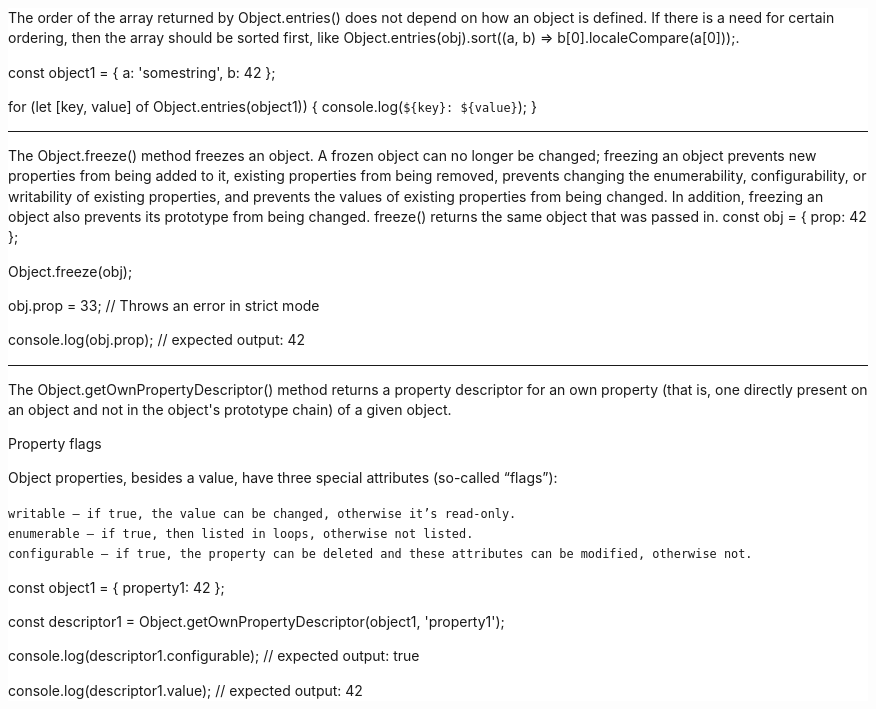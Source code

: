 The order of the array returned by Object.entries() does not depend on how an object is defined. If there is a need for certain ordering, then the array should be sorted first, like Object.entries(obj).sort((a, b) => b[0].localeCompare(a[0]));.

const object1 = {
  a: 'somestring',
  b: 42
};

for (let [key, value] of Object.entries(object1)) {
  console.log(`${key}: ${value}`);
}

--------------------------------------------------------------------------------------------------
The Object.freeze() method freezes an object. A frozen object can no longer be changed; freezing an object prevents new properties from being added to it, existing properties from being removed, prevents changing the enumerability, configurability, or writability of existing properties, and prevents the values of existing properties from being changed. In addition, freezing an object also prevents its prototype from being changed. freeze() returns the same object that was passed in.
const obj = {
  prop: 42
};

Object.freeze(obj);

obj.prop = 33;
// Throws an error in strict mode

console.log(obj.prop);
// expected output: 42

--------------------------------------------------------------------------------------------------


The Object.getOwnPropertyDescriptor() method returns a property descriptor for an own property (that is, one directly present on an object and not in the object's prototype chain) of a given object.

Property flags

Object properties, besides a value, have three special attributes (so-called “flags”):

    writable – if true, the value can be changed, otherwise it’s read-only.
    enumerable – if true, then listed in loops, otherwise not listed.
    configurable – if true, the property can be deleted and these attributes can be modified, otherwise not.

const object1 = {
  property1: 42
};

const descriptor1 = Object.getOwnPropertyDescriptor(object1, 'property1');

console.log(descriptor1.configurable);
// expected output: true

console.log(descriptor1.value);
// expected output: 42
